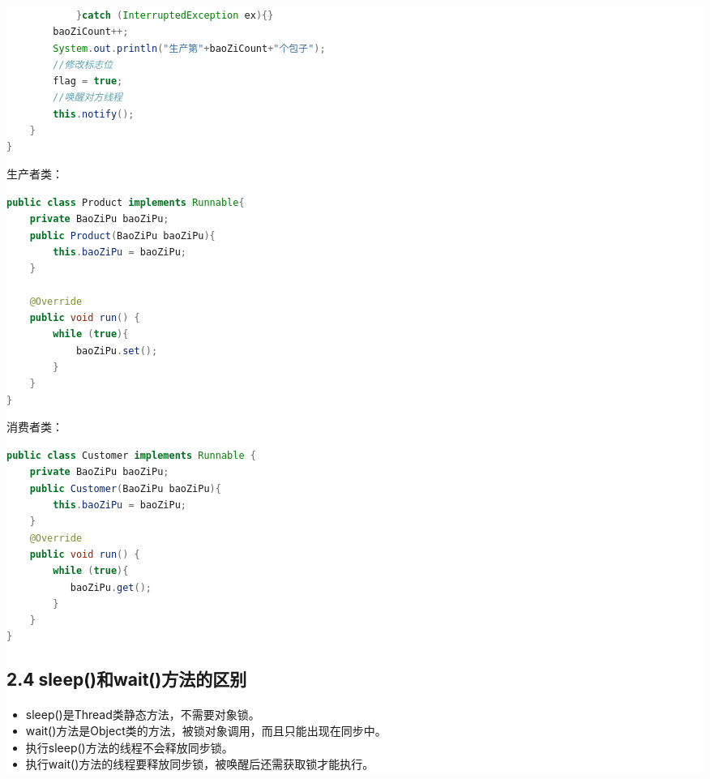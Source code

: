 ```java
            }catch (InterruptedException ex){}
        baoZiCount++;
        System.out.println("生产第"+baoZiCount+"个包子");
        //修改标志位
        flag = true;
        //唤醒对方线程
        this.notify();
    }
}
```

生产者类：

```java
public class Product implements Runnable{
    private BaoZiPu baoZiPu;
    public Product(BaoZiPu baoZiPu){
        this.baoZiPu = baoZiPu;
    }

    @Override
    public void run() {
        while (true){
            baoZiPu.set();
        }
    }
}
```

消费者类：

```java
public class Customer implements Runnable {
    private BaoZiPu baoZiPu;
    public Customer(BaoZiPu baoZiPu){
        this.baoZiPu = baoZiPu;
    }
    @Override
    public void run() {
        while (true){
           baoZiPu.get();
        }
    }
}
```

## 2.4 sleep()和wait()方法的区别

- sleep()是Thread类静态方法，不需要对象锁。
- wait()方法是Object类的方法，被锁对象调用，而且只能出现在同步中。
- 执行sleep()方法的线程不会释放同步锁。
- 执行wait()方法的线程要释放同步锁，被唤醒后还需获取锁才能执行。
